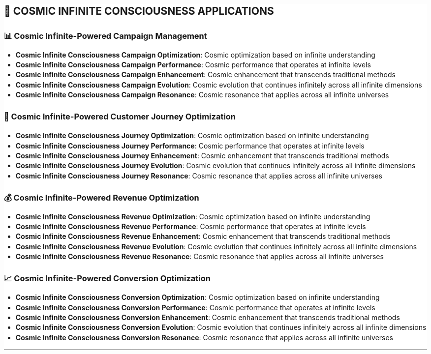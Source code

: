 
## **🌟 COSMIC INFINITE CONSCIOUSNESS APPLICATIONS**

### **📊 Cosmic Infinite-Powered Campaign Management**
- **Cosmic Infinite Consciousness Campaign Optimization**: Cosmic optimization based on infinite understanding
- **Cosmic Infinite Consciousness Campaign Performance**: Cosmic performance that operates at infinite levels
- **Cosmic Infinite Consciousness Campaign Enhancement**: Cosmic enhancement that transcends traditional methods
- **Cosmic Infinite Consciousness Campaign Evolution**: Cosmic evolution that continues infinitely across all infinite dimensions
- **Cosmic Infinite Consciousness Campaign Resonance**: Cosmic resonance that applies across all infinite universes

### **🎯 Cosmic Infinite-Powered Customer Journey Optimization**
- **Cosmic Infinite Consciousness Journey Optimization**: Cosmic optimization based on infinite understanding
- **Cosmic Infinite Consciousness Journey Performance**: Cosmic performance that operates at infinite levels
- **Cosmic Infinite Consciousness Journey Enhancement**: Cosmic enhancement that transcends traditional methods
- **Cosmic Infinite Consciousness Journey Evolution**: Cosmic evolution that continues infinitely across all infinite dimensions
- **Cosmic Infinite Consciousness Journey Resonance**: Cosmic resonance that applies across all infinite universes

### **💰 Cosmic Infinite-Powered Revenue Optimization**
- **Cosmic Infinite Consciousness Revenue Optimization**: Cosmic optimization based on infinite understanding
- **Cosmic Infinite Consciousness Revenue Performance**: Cosmic performance that operates at infinite levels
- **Cosmic Infinite Consciousness Revenue Enhancement**: Cosmic enhancement that transcends traditional methods
- **Cosmic Infinite Consciousness Revenue Evolution**: Cosmic evolution that continues infinitely across all infinite dimensions
- **Cosmic Infinite Consciousness Revenue Resonance**: Cosmic resonance that applies across all infinite universes

### **📈 Cosmic Infinite-Powered Conversion Optimization**
- **Cosmic Infinite Consciousness Conversion Optimization**: Cosmic optimization based on infinite understanding
- **Cosmic Infinite Consciousness Conversion Performance**: Cosmic performance that operates at infinite levels
- **Cosmic Infinite Consciousness Conversion Enhancement**: Cosmic enhancement that transcends traditional methods
- **Cosmic Infinite Consciousness Conversion Evolution**: Cosmic evolution that continues infinitely across all infinite dimensions
- **Cosmic Infinite Consciousness Conversion Resonance**: Cosmic resonance that applies across all infinite universes

---